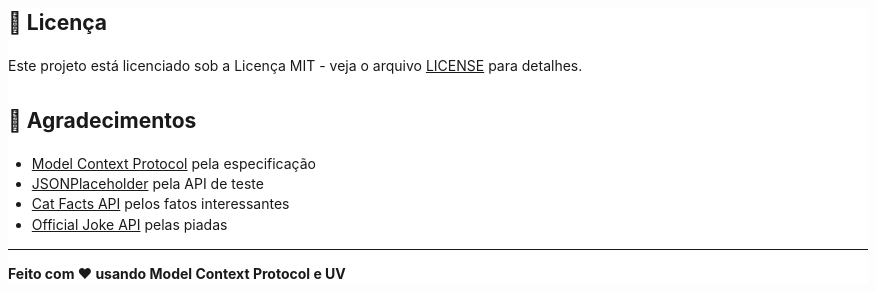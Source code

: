 ## 📄 Licença

Este projeto está licenciado sob a Licença MIT - veja o arquivo [LICENSE](LICENSE) para detalhes.

## 🎉 Agradecimentos

- [Model Context Protocol](https://modelcontextprotocol.io/) pela especificação
- [JSONPlaceholder](https://jsonplaceholder.typicode.com/) pela API de teste
- [Cat Facts API](https://catfact.ninja/) pelos fatos interessantes
- [Official Joke API](https://official-joke-api.appspot.com/) pelas piadas

---

**Feito com ❤️ usando Model Context Protocol e UV**
